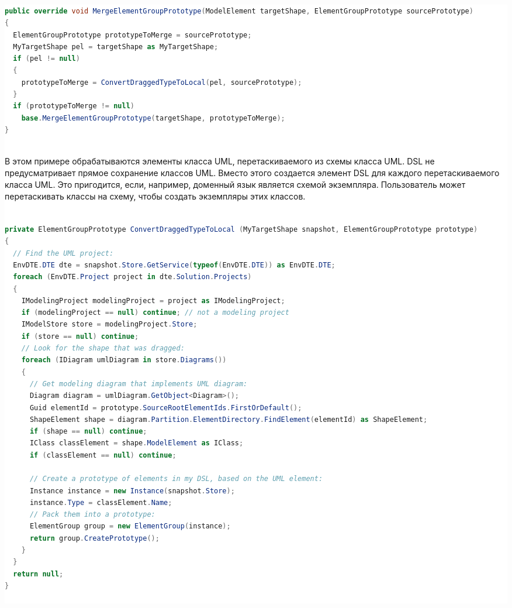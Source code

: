 ```csharp  
public override void MergeElementGroupPrototype(ModelElement targetShape, ElementGroupPrototype sourcePrototype)  
{  
  ElementGroupPrototype prototypeToMerge = sourcePrototype;  
  MyTargetShape pel = targetShape as MyTargetShape;  
  if (pel != null)  
  {  
    prototypeToMerge = ConvertDraggedTypeToLocal(pel, sourcePrototype);  
  }  
  if (prototypeToMerge != null)  
    base.MergeElementGroupPrototype(targetShape, prototypeToMerge);  
}  
  
```  
  
 В этом примере обрабатываются элементы класса UML, перетаскиваемого из схемы класса UML. DSL не предусматривает прямое сохранение классов UML. Вместо этого создается элемент DSL для каждого перетаскиваемого класса UML. Это пригодится, если, например, доменный язык является схемой экземпляра. Пользователь может перетаскивать классы на схему, чтобы создать экземпляры этих классов.  
  
```csharp  
  
private ElementGroupPrototype ConvertDraggedTypeToLocal (MyTargetShape snapshot, ElementGroupPrototype prototype)  
{  
  // Find the UML project:  
  EnvDTE.DTE dte = snapshot.Store.GetService(typeof(EnvDTE.DTE)) as EnvDTE.DTE;  
  foreach (EnvDTE.Project project in dte.Solution.Projects)  
  {  
    IModelingProject modelingProject = project as IModelingProject;  
    if (modelingProject == null) continue; // not a modeling project  
    IModelStore store = modelingProject.Store;  
    if (store == null) continue;  
    // Look for the shape that was dragged:  
    foreach (IDiagram umlDiagram in store.Diagrams())  
    {  
      // Get modeling diagram that implements UML diagram:  
      Diagram diagram = umlDiagram.GetObject<Diagram>();  
      Guid elementId = prototype.SourceRootElementIds.FirstOrDefault();  
      ShapeElement shape = diagram.Partition.ElementDirectory.FindElement(elementId) as ShapeElement;  
      if (shape == null) continue;  
      IClass classElement = shape.ModelElement as IClass;  
      if (classElement == null) continue;  
  
      // Create a prototype of elements in my DSL, based on the UML element:  
      Instance instance = new Instance(snapshot.Store);  
      instance.Type = classElement.Name;  
      // Pack them into a prototype:  
      ElementGroup group = new ElementGroup(instance);  
      return group.CreatePrototype();  
    }  
  }  
  return null;  
}  
  
```  
  